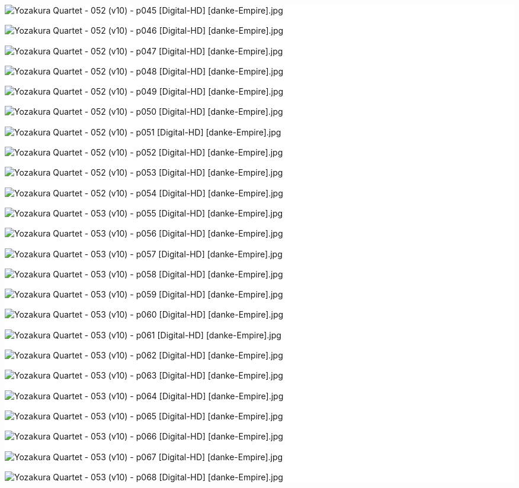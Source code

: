 ![Yozakura Quartet - 052 (v10) - p045 [Digital-HD] [danke-Empire].jpg](https://wx1.sinaimg.cn/large/6a9fdecaly1ftkjwnbgmfj21kl2cw7wi.jpg)

![Yozakura Quartet - 052 (v10) - p046 [Digital-HD] [danke-Empire].jpg](https://wx1.sinaimg.cn/large/6a9fdecaly1ftkjwrl509j21kl2cwx6p.jpg)

![Yozakura Quartet - 052 (v10) - p047 [Digital-HD] [danke-Empire].jpg](https://wx1.sinaimg.cn/large/6a9fdecaly1ftkjwy6ny3j21kl2cwnpd.jpg)

![Yozakura Quartet - 052 (v10) - p048 [Digital-HD] [danke-Empire].jpg](https://wx1.sinaimg.cn/large/6a9fdecaly1ftkjx2o4kaj21kl2cw4qq.jpg)

![Yozakura Quartet - 052 (v10) - p049 [Digital-HD] [danke-Empire].jpg](https://wx1.sinaimg.cn/large/6a9fdecaly1ftkjx8c4yjj21kl2cwnpd.jpg)

![Yozakura Quartet - 052 (v10) - p050 [Digital-HD] [danke-Empire].jpg](https://wx1.sinaimg.cn/large/6a9fdecaly1ftkjxddatqj21kl2cwnpd.jpg)

![Yozakura Quartet - 052 (v10) - p051 [Digital-HD] [danke-Empire].jpg](https://wx1.sinaimg.cn/large/6a9fdecaly1ftkjxhaqipj21kl2cwb29.jpg)

![Yozakura Quartet - 052 (v10) - p052 [Digital-HD] [danke-Empire].jpg](https://wx1.sinaimg.cn/large/6a9fdecaly1ftkjxkvqe1j21kl2cwnma.jpg)

![Yozakura Quartet - 052 (v10) - p053 [Digital-HD] [danke-Empire].jpg](https://wx1.sinaimg.cn/large/6a9fdecaly1ftkjxnh4dpj21kl2cwmzm.jpg)

![Yozakura Quartet - 052 (v10) - p054 [Digital-HD] [danke-Empire].jpg](https://wx1.sinaimg.cn/large/6a9fdecaly1ftkjxppwz8j21kl2cwmzh.jpg)

![Yozakura Quartet - 053 (v10) - p055 [Digital-HD] [danke-Empire].jpg](https://wx1.sinaimg.cn/large/6a9fdecaly1ftkjxvis6lj21kl2cwu0y.jpg)

![Yozakura Quartet - 053 (v10) - p056 [Digital-HD] [danke-Empire].jpg](https://wx1.sinaimg.cn/large/6a9fdecaly1ftkjy12qcwj21kl2cwhdu.jpg)

![Yozakura Quartet - 053 (v10) - p057 [Digital-HD] [danke-Empire].jpg](https://wx1.sinaimg.cn/large/6a9fdecaly1ftkjy58o61j21kl2cwx6p.jpg)

![Yozakura Quartet - 053 (v10) - p058 [Digital-HD] [danke-Empire].jpg](https://wx1.sinaimg.cn/large/6a9fdecaly1ftkjya9ivzj21kl2cwqv6.jpg)

![Yozakura Quartet - 053 (v10) - p059 [Digital-HD] [danke-Empire].jpg](https://wx1.sinaimg.cn/large/6a9fdecaly1ftkjyg64sqj21kl2cwu0x.jpg)

![Yozakura Quartet - 053 (v10) - p060 [Digital-HD] [danke-Empire].jpg](https://wx1.sinaimg.cn/large/6a9fdecaly1ftkjylpuanj21kl2cwhdt.jpg)

![Yozakura Quartet - 053 (v10) - p061 [Digital-HD] [danke-Empire].jpg](https://wx1.sinaimg.cn/large/6a9fdecaly1ftkjyqncmdj21kl2cw7wh.jpg)

![Yozakura Quartet - 053 (v10) - p062 [Digital-HD] [danke-Empire].jpg](https://wx1.sinaimg.cn/large/6a9fdecaly1ftkjyvdtzkj21kl2cwx6p.jpg)

![Yozakura Quartet - 053 (v10) - p063 [Digital-HD] [danke-Empire].jpg](https://wx1.sinaimg.cn/large/6a9fdecaly1ftkjyz52pxj21kl2cw4qp.jpg)

![Yozakura Quartet - 053 (v10) - p064 [Digital-HD] [danke-Empire].jpg](https://wx1.sinaimg.cn/large/6a9fdecaly1ftkjz334zdj21kl2cwkjl.jpg)

![Yozakura Quartet - 053 (v10) - p065 [Digital-HD] [danke-Empire].jpg](https://wx1.sinaimg.cn/large/6a9fdecaly1ftkjz6t0w3j21kl2cwb29.jpg)

![Yozakura Quartet - 053 (v10) - p066 [Digital-HD] [danke-Empire].jpg](https://wx1.sinaimg.cn/large/6a9fdecaly1ftkjzbeh16j21kl2cw4qp.jpg)

![Yozakura Quartet - 053 (v10) - p067 [Digital-HD] [danke-Empire].jpg](https://wx1.sinaimg.cn/large/6a9fdecaly1ftkjzfs2myj21kl2cw1kx.jpg)

![Yozakura Quartet - 053 (v10) - p068 [Digital-HD] [danke-Empire].jpg](https://wx1.sinaimg.cn/large/6a9fdecaly1ftkjzkytjyj21kl2cw7wh.jpg)
